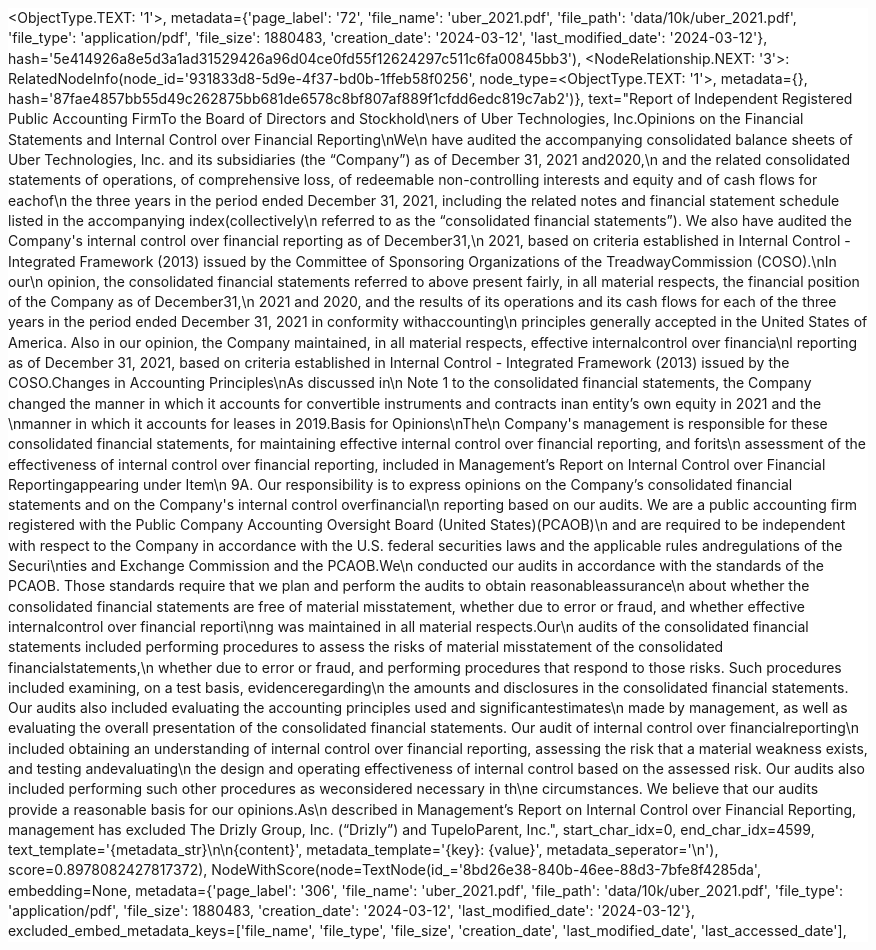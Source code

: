 <ObjectType.TEXT: '1'>, metadata={'page\_label': '72', 'file\_name': 'uber\_2021.pdf', 'file\_path': 'data/10k/uber\_2021.pdf', 'file\_type': 'application/pdf', 'file\_size': 1880483, 'creation\_date': '2024-03-12', 'last\_modified\_date': '2024-03-12'}, hash='5e414926a8e5d3a1ad31529426a96d04ce0fd55f12624297c511c6fa00845bb3'), <NodeRelationship.NEXT: '3'>: RelatedNodeInfo(node\_id='931833d8-5d9e-4f37-bd0b-1ffeb58f0256', node\_type=<ObjectType.TEXT: '1'>, metadata={}, hash='87fae4857bb55d49c262875bb681de6578c8bf807af889f1cfdd6edc819c7ab2')}, text="Report of Independent Registered Public Accounting FirmTo the Board of Directors and Stockhold\\ners of Uber Technologies, Inc.Opinions on the Financial Statements and Internal Control over Financial Reporting\\nWe\\n have audited the accompanying consolidated balance sheets of Uber Technologies, Inc. and its subsidiaries (the “Company”) as of December 31, 2021 and2020,\\n and the related consolidated statements of operations, of comprehensive loss, of redeemable non-controlling interests and equity and of cash flows for eachof\\n the  three  years  in  the  period  ended  December  31,  2021,  including  the  related  notes  and  financial  statement  schedule  listed  in  the  accompanying  index(collectively\\n referred to as the “consolidated financial statements”). We also have audited the Company's internal control over financial reporting as of December31,\\n 2021, based on criteria established in Internal  Control - Integrated Framework (2013)  issued by the Committee of Sponsoring Organizations of the TreadwayCommission (COSO).\\nIn our\\n opinion, the consolidated financial statements referred to above present fairly, in all material respects, the financial position of the Company as of December31,\\n 2021 and 2020, and the results of its operations and its cash flows for each of the three years in the period ended December 31, 2021 in conformity withaccounting\\n principles generally accepted in the United States of America. Also in our opinion, the Company maintained, in all material respects, effective internalcontrol over financia\\nl reporting as of December 31, 2021, based on criteria established in Internal Control - Integrated Framework (2013) issued by the COSO.Changes in Accounting Principles\\nAs discussed in\\n Note 1 to the consolidated financial statements, the Company changed the manner in which it accounts for convertible instruments and contracts inan entity’s own equity in 2021 and the \\nmanner in which it accounts for leases in 2019.Basis for Opinions\\nThe\\n Company's management is responsible for these consolidated financial statements, for maintaining effective internal control over financial reporting, and forits\\n assessment of the effectiveness  of internal control over financial  reporting,  included in Management’s Report on Internal Control over Financial  Reportingappearing under Item\\n 9A. Our responsibility is to express opinions on the Company’s consolidated financial statements and on the Company's internal control overfinancial\\n reporting  based  on  our  audits.  We  are  a  public  accounting  firm  registered  with  the  Public  Company  Accounting  Oversight  Board  (United  States)(PCAOB)\\n and  are  required  to  be  independent  with  respect  to  the  Company  in  accordance  with  the  U.S.  federal  securities  laws  and  the  applicable  rules  andregulations of the Securi\\nties and Exchange Commission and the PCAOB.We\\n conducted  our  audits  in  accordance  with  the  standards  of  the  PCAOB.  Those  standards  require  that  we  plan  and  perform  the  audits  to  obtain  reasonableassurance\\n about  whether  the  consolidated  financial  statements  are  free  of  material  misstatement,  whether  due  to  error  or  fraud,  and  whether  effective  internalcontrol over financial reporti\\nng was maintained in all material respects.Our\\n audits  of  the  consolidated  financial  statements  included  performing  procedures  to  assess  the  risks  of  material  misstatement  of  the  consolidated  financialstatements,\\n whether due to error or fraud, and performing procedures that respond to those risks. Such procedures included examining, on a test basis, evidenceregarding\\n the amounts and disclosures in the consolidated financial statements. Our audits also included evaluating the accounting principles used and significantestimates\\n made by management, as well as evaluating the overall presentation of the consolidated financial statements. Our audit of internal control over financialreporting\\n included  obtaining  an  understanding  of  internal  control  over  financial  reporting,  assessing  the  risk  that  a  material  weakness  exists,  and  testing  andevaluating\\n the design and operating effectiveness of internal control based on the assessed risk. Our audits also included performing such other procedures as weconsidered necessary in th\\ne circumstances. We believe that our audits provide a reasonable basis for our opinions.As\\n described in Management’s Report on Internal Control over Financial Reporting, management has excluded The Drizly Group, Inc. (“Drizly”) and TupeloParent, Inc.", start\_char\_idx=0, end\_char\_idx=4599, text\_template='{metadata\_str}\\n\\n{content}', metadata\_template='{key}: {value}', metadata\_seperator='\\n'), score=0.8978082427817372), NodeWithScore(node=TextNode(id\_='8bd26e38-840b-46ee-88d3-7bfe8f4285da', embedding=None, metadata={'page\_label': '306', 'file\_name': 'uber\_2021.pdf', 'file\_path': 'data/10k/uber\_2021.pdf', 'file\_type': 'application/pdf', 'file\_size': 1880483, 'creation\_date': '2024-03-12', 'last\_modified\_date': '2024-03-12'}, excluded\_embed\_metadata\_keys=\['file\_name', 'file\_type', 'file\_size', 'creation\_date', 'last\_modified\_date', 'last\_accessed\_date'\],